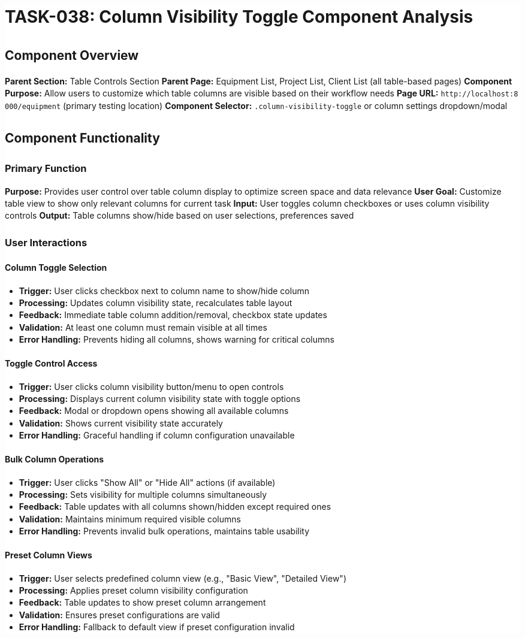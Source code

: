# TASK-038: Column Visibility Toggle Component Analysis

## Component Overview

**Parent Section:** Table Controls Section
**Parent Page:** Equipment List, Project List, Client List (all table-based pages)
**Component Purpose:** Allow users to customize which table columns are visible based on their workflow needs
**Page URL:** `http://localhost:8000/equipment` (primary testing location)
**Component Selector:** `.column-visibility-toggle` or column settings dropdown/modal

## Component Functionality

### Primary Function

**Purpose:** Provides user control over table column display to optimize screen space and data relevance
**User Goal:** Customize table view to show only relevant columns for current task
**Input:** User toggles column checkboxes or uses column visibility controls
**Output:** Table columns show/hide based on user selections, preferences saved

### User Interactions

#### Column Toggle Selection

- **Trigger:** User clicks checkbox next to column name to show/hide column
- **Processing:** Updates column visibility state, recalculates table layout
- **Feedback:** Immediate table column addition/removal, checkbox state updates
- **Validation:** At least one column must remain visible at all times
- **Error Handling:** Prevents hiding all columns, shows warning for critical columns

#### Toggle Control Access

- **Trigger:** User clicks column visibility button/menu to open controls
- **Processing:** Displays current column visibility state with toggle options
- **Feedback:** Modal or dropdown opens showing all available columns
- **Validation:** Shows current visibility state accurately
- **Error Handling:** Graceful handling if column configuration unavailable

#### Bulk Column Operations

- **Trigger:** User clicks "Show All" or "Hide All" actions (if available)
- **Processing:** Sets visibility for multiple columns simultaneously
- **Feedback:** Table updates with all columns shown/hidden except required ones
- **Validation:** Maintains minimum required visible columns
- **Error Handling:** Prevents invalid bulk operations, maintains table usability

#### Preset Column Views

- **Trigger:** User selects predefined column view (e.g., "Basic View", "Detailed View")
- **Processing:** Applies preset column visibility configuration
- **Feedback:** Table updates to show preset column arrangement
- **Validation:** Ensures preset configurations are valid
- **Error Handling:** Fallback to default view if preset configuration invalid
